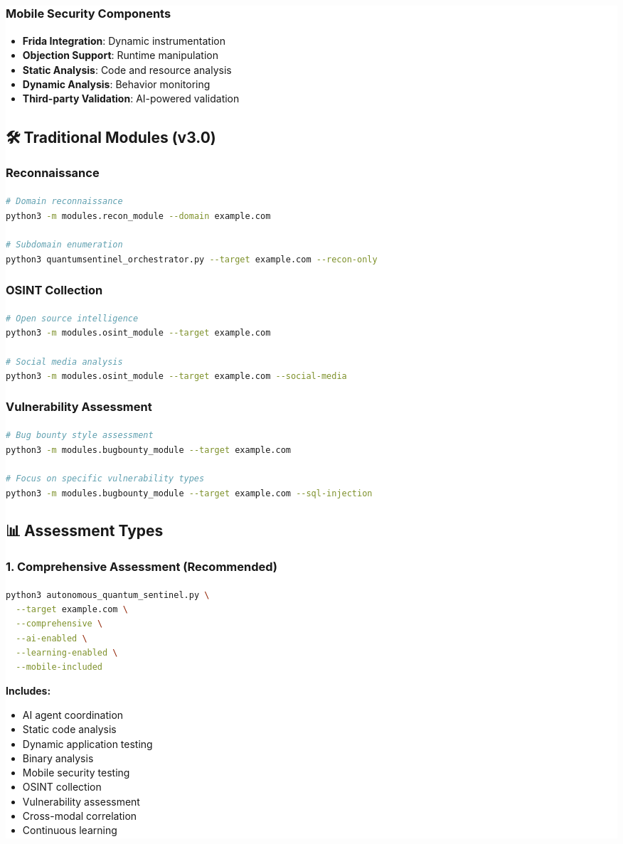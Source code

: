 ### Mobile Security Components
- **Frida Integration**: Dynamic instrumentation
- **Objection Support**: Runtime manipulation
- **Static Analysis**: Code and resource analysis
- **Dynamic Analysis**: Behavior monitoring
- **Third-party Validation**: AI-powered validation

## 🛠️ Traditional Modules (v3.0)

### Reconnaissance
```bash
# Domain reconnaissance
python3 -m modules.recon_module --domain example.com

# Subdomain enumeration
python3 quantumsentinel_orchestrator.py --target example.com --recon-only
```

### OSINT Collection
```bash
# Open source intelligence
python3 -m modules.osint_module --target example.com

# Social media analysis
python3 -m modules.osint_module --target example.com --social-media
```

### Vulnerability Assessment
```bash
# Bug bounty style assessment
python3 -m modules.bugbounty_module --target example.com

# Focus on specific vulnerability types
python3 -m modules.bugbounty_module --target example.com --sql-injection
```

## 📊 Assessment Types

### 1. Comprehensive Assessment (Recommended)
```bash
python3 autonomous_quantum_sentinel.py \
  --target example.com \
  --comprehensive \
  --ai-enabled \
  --learning-enabled \
  --mobile-included
```

**Includes:**
- AI agent coordination
- Static code analysis
- Dynamic application testing
- Binary analysis
- Mobile security testing
- OSINT collection
- Vulnerability assessment
- Cross-modal correlation
- Continuous learning
